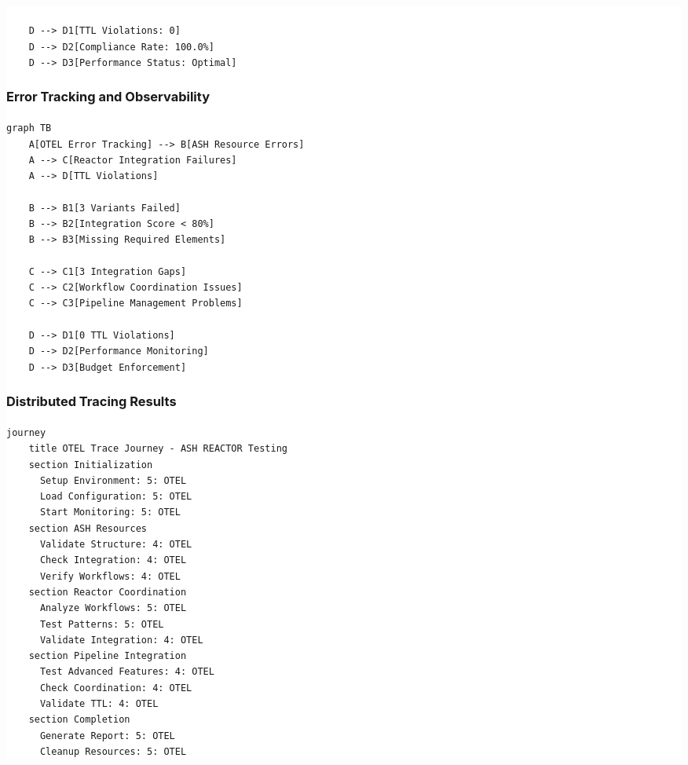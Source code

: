 ```mermaid
    
    D --> D1[TTL Violations: 0]
    D --> D2[Compliance Rate: 100.0%]
    D --> D3[Performance Status: Optimal]
```

### Error Tracking and Observability

```mermaid
graph TB
    A[OTEL Error Tracking] --> B[ASH Resource Errors]
    A --> C[Reactor Integration Failures]
    A --> D[TTL Violations]
    
    B --> B1[3 Variants Failed]
    B --> B2[Integration Score < 80%]
    B --> B3[Missing Required Elements]
    
    C --> C1[3 Integration Gaps]
    C --> C2[Workflow Coordination Issues]
    C --> C3[Pipeline Management Problems]
    
    D --> D1[0 TTL Violations]
    D --> D2[Performance Monitoring]
    D --> D3[Budget Enforcement]
```

### Distributed Tracing Results

```mermaid
journey
    title OTEL Trace Journey - ASH REACTOR Testing
    section Initialization
      Setup Environment: 5: OTEL
      Load Configuration: 5: OTEL
      Start Monitoring: 5: OTEL
    section ASH Resources
      Validate Structure: 4: OTEL
      Check Integration: 4: OTEL
      Verify Workflows: 4: OTEL
    section Reactor Coordination
      Analyze Workflows: 5: OTEL
      Test Patterns: 5: OTEL
      Validate Integration: 4: OTEL
    section Pipeline Integration
      Test Advanced Features: 4: OTEL
      Check Coordination: 4: OTEL
      Validate TTL: 4: OTEL
    section Completion
      Generate Report: 5: OTEL
      Cleanup Resources: 5: OTEL
```
